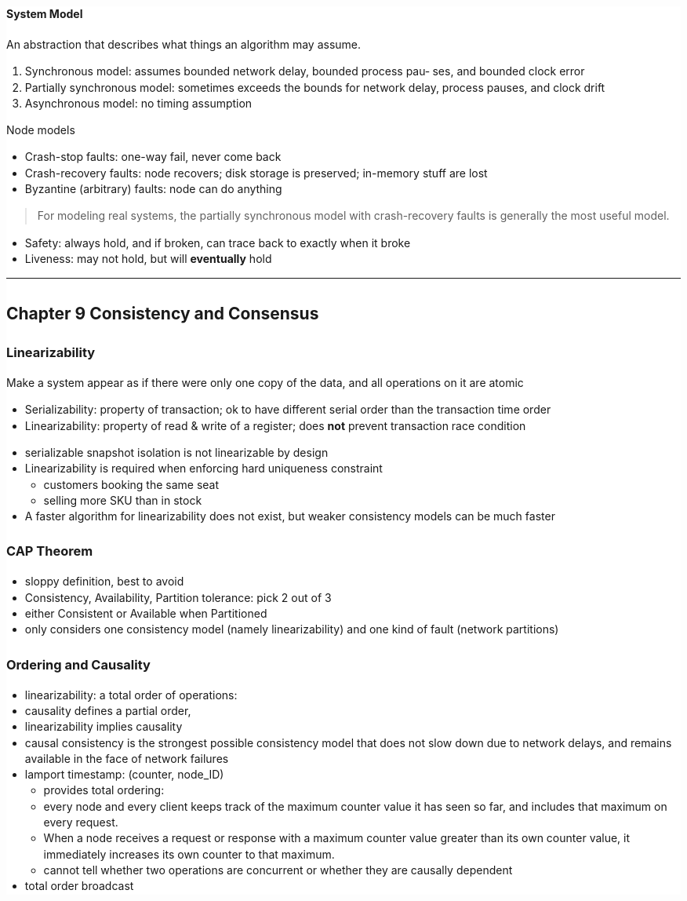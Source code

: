 #### System Model
An abstraction that describes what things an algorithm may assume.
1. Synchronous model: assumes bounded network delay, bounded process pau‐ ses, and bounded clock error
2. Partially synchronous model: sometimes exceeds the bounds for network delay, process pauses, and clock drift
3. Asynchronous model: no timing assumption

Node models
* Crash-stop faults: one-way fail, never come back
* Crash-recovery faults: node recovers; disk storage is preserved; in-memory stuff are lost
* Byzantine (arbitrary) faults: node can do anything

> For modeling real systems, the partially synchronous model with crash-recovery faults is generally the most useful model.

* Safety: always hold, and if broken, can trace back to exactly when it broke
* Liveness: may not hold, but will **eventually** hold

___
## Chapter 9 Consistency and Consensus

### Linearizability
Make a system appear as if there were only one copy of the data, and all operations on it are atomic
- Serializability: property of transaction; ok to have different serial order than the transaction time order
- Linearizability: property of read & write of a register; does **not** prevent transaction race condition
* serializable snapshot isolation is not linearizable by design
* Linearizability is required when enforcing hard uniqueness constraint
  - customers booking the same seat
  - selling more SKU than in stock
* A faster algorithm for linearizability does not exist, but weaker consistency models can be much faster

### CAP Theorem
* sloppy definition, best to avoid
* Consistency, Availability, Partition tolerance: pick 2 out of 3
* either Consistent or Available when Partitioned
* only considers one consistency model (namely linearizability) and one kind of fault (network partitions)

### Ordering and Causality
* linearizability: a total order of operations:
* causality defines a partial order,
* linearizability implies causality
* causal consistency is the strongest possible consistency model that does not slow down due to network delays, and remains available in the face of network failures
* lamport timestamp: (counter, node_ID)
  - provides total ordering:
  - every node and every client keeps track of the maximum counter value it has seen so far, and includes that maximum on every request.
  - When a node receives a request or response with a maximum counter value greater than its own counter value, it immediately increases its own counter to that maximum.
  - cannot tell whether two operations are concurrent or whether they are causally dependent
* total order broadcast
